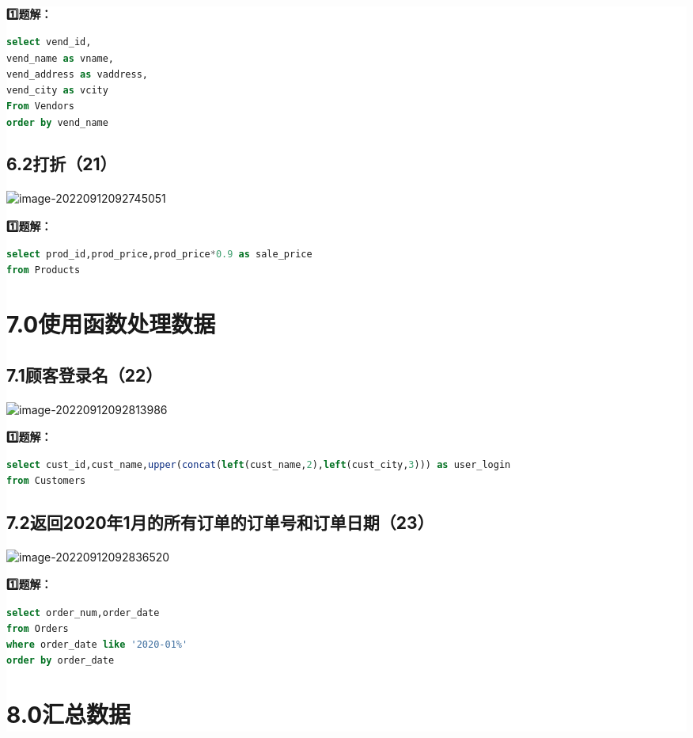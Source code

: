 **:one:题解：**

```sql
select vend_id,
vend_name as vname,
vend_address as vaddress,
vend_city as vcity
From Vendors
order by vend_name
```

## 6.2打折（21）

![image-20220912092745051](https://pic-1313413291.cos.ap-nanjing.myqcloud.com/image-20220912092745051.png)

**:one:题解：**

```sql
select prod_id,prod_price,prod_price*0.9 as sale_price
from Products
```

# 7.0使用函数处理数据

## 7.1顾客登录名（22）

![image-20220912092813986](https://pic-1313413291.cos.ap-nanjing.myqcloud.com/image-20220912092813986.png)

**:one:题解：**

```sql
select cust_id,cust_name,upper(concat(left(cust_name,2),left(cust_city,3))) as user_login
from Customers
```

## 7.2返回2020年1月的所有订单的订单号和订单日期（23）

![image-20220912092836520](https://pic-1313413291.cos.ap-nanjing.myqcloud.com/image-20220912092836520.png)

**:one:题解：**

```sql
select order_num,order_date 
from Orders 
where order_date like '2020-01%' 
order by order_date
```



# 8.0汇总数据
